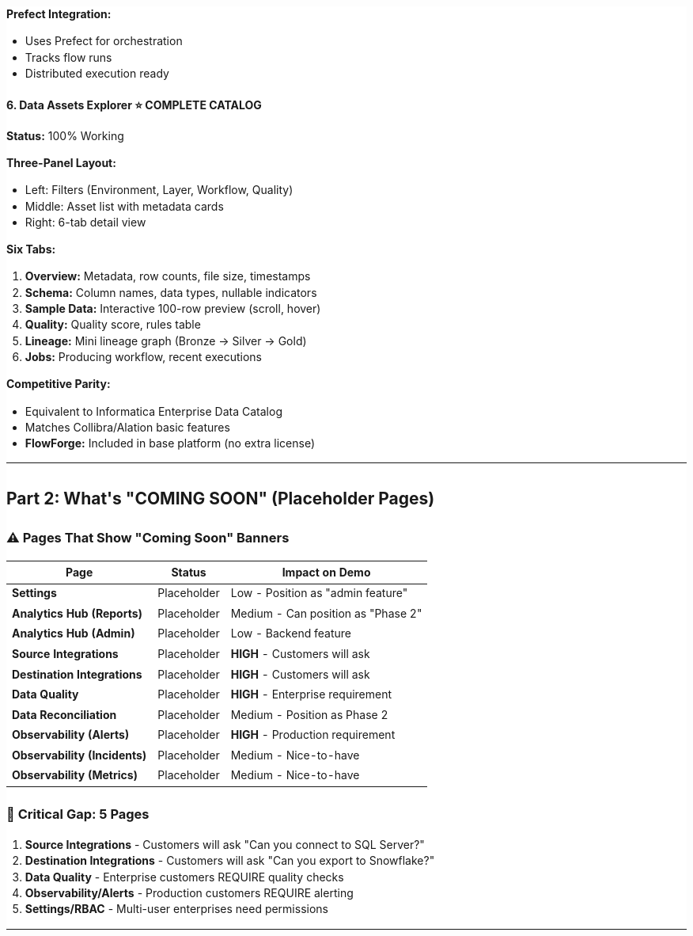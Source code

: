 **Prefect Integration:**
- Uses Prefect for orchestration
- Tracks flow runs
- Distributed execution ready

#### 6. **Data Assets Explorer** ⭐ **COMPLETE CATALOG**
**Status:** 100% Working

**Three-Panel Layout:**
- Left: Filters (Environment, Layer, Workflow, Quality)
- Middle: Asset list with metadata cards
- Right: 6-tab detail view

**Six Tabs:**
1. **Overview:** Metadata, row counts, file size, timestamps
2. **Schema:** Column names, data types, nullable indicators
3. **Sample Data:** Interactive 100-row preview (scroll, hover)
4. **Quality:** Quality score, rules table
5. **Lineage:** Mini lineage graph (Bronze → Silver → Gold)
6. **Jobs:** Producing workflow, recent executions

**Competitive Parity:**
- Equivalent to Informatica Enterprise Data Catalog
- Matches Collibra/Alation basic features
- **FlowForge:** Included in base platform (no extra license)

---

## Part 2: What's "COMING SOON" (Placeholder Pages)

### ⚠️ Pages That Show "Coming Soon" Banners

| Page | Status | Impact on Demo |
|------|--------|----------------|
| **Settings** | Placeholder | Low - Position as "admin feature" |
| **Analytics Hub (Reports)** | Placeholder | Medium - Can position as "Phase 2" |
| **Analytics Hub (Admin)** | Placeholder | Low - Backend feature |
| **Source Integrations** | Placeholder | **HIGH** - Customers will ask |
| **Destination Integrations** | Placeholder | **HIGH** - Customers will ask |
| **Data Quality** | Placeholder | **HIGH** - Enterprise requirement |
| **Data Reconciliation** | Placeholder | Medium - Position as Phase 2 |
| **Observability (Alerts)** | Placeholder | **HIGH** - Production requirement |
| **Observability (Incidents)** | Placeholder | Medium - Nice-to-have |
| **Observability (Metrics)** | Placeholder | Medium - Nice-to-have |

### 🚨 **Critical Gap: 5 Pages**
1. **Source Integrations** - Customers will ask "Can you connect to SQL Server?"
2. **Destination Integrations** - Customers will ask "Can you export to Snowflake?"
3. **Data Quality** - Enterprise customers REQUIRE quality checks
4. **Observability/Alerts** - Production customers REQUIRE alerting
5. **Settings/RBAC** - Multi-user enterprises need permissions

---